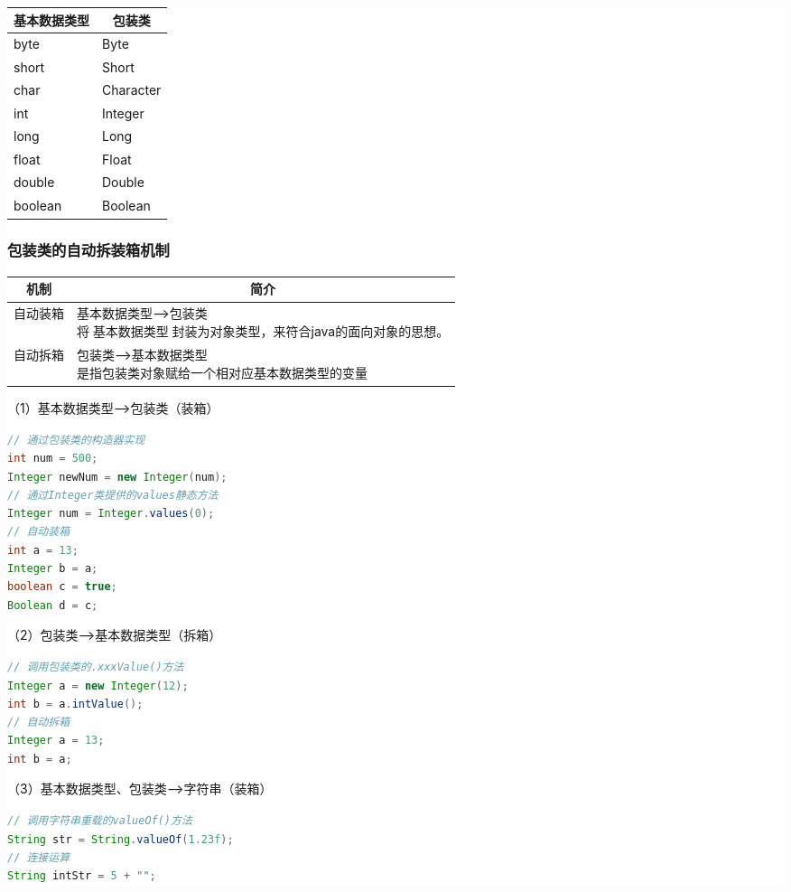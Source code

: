 | 基本数据类型 | 包装类    |
| ------------ | --------- |
| byte         | Byte      |
| short        | Short     |
| char         | Character |
| int          | Integer   |
| long         | Long      |
| float        | Float     |
| double       | Double    |
| boolean      | Boolean   |

### 包装类的自动拆装箱机制

| 机制     | 简介                                                         |
| -------- | ------------------------------------------------------------ |
| 自动装箱 | 基本数据类型-->包装类<br>将 基本数据类型 封装为对象类型，来符合java的面向对象的思想。 |
| 自动拆箱 | 包装类-->基本数据类型<br>是指包装类对象赋给一个相对应基本数据类型的变量 |

（1）基本数据类型-->包装类（装箱）

```java
// 通过包装类的构造器实现
int num = 500; 
Integer newNum = new Integer(num);
// 通过Integer类提供的values静态方法
Integer num = Integer.values(0);
// 自动装箱
int a = 13;
Integer b = a;
boolean c = true;
Boolean d = c;
```

（2）包装类-->基本数据类型（拆箱）

```java
// 调用包装类的.xxxValue()方法
Integer a = new Integer(12);
int b = a.intValue();
// 自动拆箱
Integer a = 13;
int b = a;
```

（3）基本数据类型、包装类-->字符串（装箱）

```java
// 调用字符串重载的valueOf()方法
String str = String.valueOf(1.23f);
// 连接运算
String intStr = 5 + "";
```
